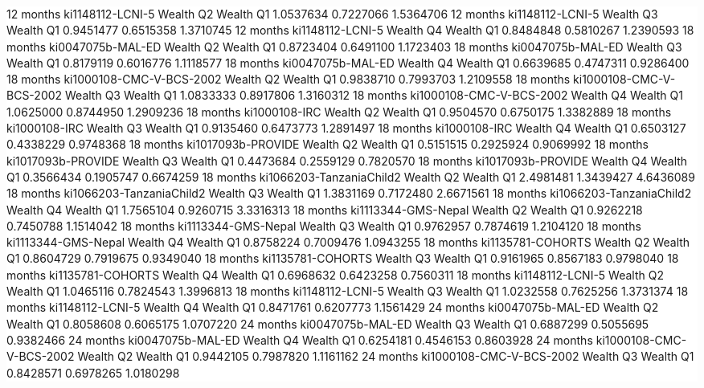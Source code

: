 12 months   ki1148112-LCNI-5           Wealth Q2            Wealth Q1         1.0537634   0.7227066   1.5364706
12 months   ki1148112-LCNI-5           Wealth Q3            Wealth Q1         0.9451477   0.6515358   1.3710745
12 months   ki1148112-LCNI-5           Wealth Q4            Wealth Q1         0.8484848   0.5810267   1.2390593
18 months   ki0047075b-MAL-ED          Wealth Q2            Wealth Q1         0.8723404   0.6491100   1.1723403
18 months   ki0047075b-MAL-ED          Wealth Q3            Wealth Q1         0.8179119   0.6016776   1.1118577
18 months   ki0047075b-MAL-ED          Wealth Q4            Wealth Q1         0.6639685   0.4747311   0.9286400
18 months   ki1000108-CMC-V-BCS-2002   Wealth Q2            Wealth Q1         0.9838710   0.7993703   1.2109558
18 months   ki1000108-CMC-V-BCS-2002   Wealth Q3            Wealth Q1         1.0833333   0.8917806   1.3160312
18 months   ki1000108-CMC-V-BCS-2002   Wealth Q4            Wealth Q1         1.0625000   0.8744950   1.2909236
18 months   ki1000108-IRC              Wealth Q2            Wealth Q1         0.9504570   0.6750175   1.3382889
18 months   ki1000108-IRC              Wealth Q3            Wealth Q1         0.9135460   0.6473773   1.2891497
18 months   ki1000108-IRC              Wealth Q4            Wealth Q1         0.6503127   0.4338229   0.9748368
18 months   ki1017093b-PROVIDE         Wealth Q2            Wealth Q1         0.5151515   0.2925924   0.9069992
18 months   ki1017093b-PROVIDE         Wealth Q3            Wealth Q1         0.4473684   0.2559129   0.7820570
18 months   ki1017093b-PROVIDE         Wealth Q4            Wealth Q1         0.3566434   0.1905747   0.6674259
18 months   ki1066203-TanzaniaChild2   Wealth Q2            Wealth Q1         2.4981481   1.3439427   4.6436089
18 months   ki1066203-TanzaniaChild2   Wealth Q3            Wealth Q1         1.3831169   0.7172480   2.6671561
18 months   ki1066203-TanzaniaChild2   Wealth Q4            Wealth Q1         1.7565104   0.9260715   3.3316313
18 months   ki1113344-GMS-Nepal        Wealth Q2            Wealth Q1         0.9262218   0.7450788   1.1514042
18 months   ki1113344-GMS-Nepal        Wealth Q3            Wealth Q1         0.9762957   0.7874619   1.2104120
18 months   ki1113344-GMS-Nepal        Wealth Q4            Wealth Q1         0.8758224   0.7009476   1.0943255
18 months   ki1135781-COHORTS          Wealth Q2            Wealth Q1         0.8604729   0.7919675   0.9349040
18 months   ki1135781-COHORTS          Wealth Q3            Wealth Q1         0.9161965   0.8567183   0.9798040
18 months   ki1135781-COHORTS          Wealth Q4            Wealth Q1         0.6968632   0.6423258   0.7560311
18 months   ki1148112-LCNI-5           Wealth Q2            Wealth Q1         1.0465116   0.7824543   1.3996813
18 months   ki1148112-LCNI-5           Wealth Q3            Wealth Q1         1.0232558   0.7625256   1.3731374
18 months   ki1148112-LCNI-5           Wealth Q4            Wealth Q1         0.8471761   0.6207773   1.1561429
24 months   ki0047075b-MAL-ED          Wealth Q2            Wealth Q1         0.8058608   0.6065175   1.0707220
24 months   ki0047075b-MAL-ED          Wealth Q3            Wealth Q1         0.6887299   0.5055695   0.9382466
24 months   ki0047075b-MAL-ED          Wealth Q4            Wealth Q1         0.6254181   0.4546153   0.8603928
24 months   ki1000108-CMC-V-BCS-2002   Wealth Q2            Wealth Q1         0.9442105   0.7987820   1.1161162
24 months   ki1000108-CMC-V-BCS-2002   Wealth Q3            Wealth Q1         0.8428571   0.6978265   1.0180298
